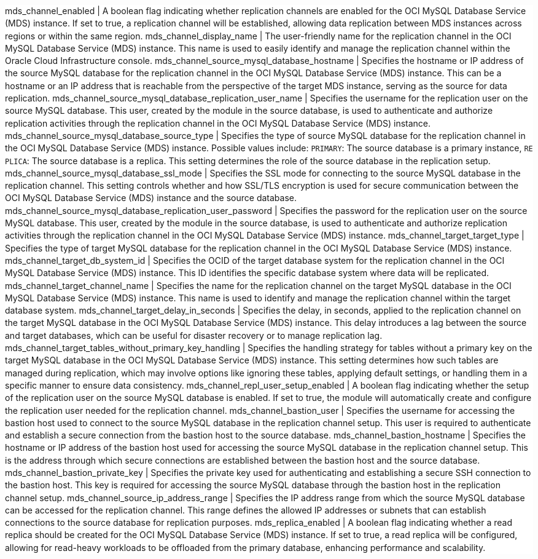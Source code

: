 mds_channel_enabled | A boolean flag indicating whether replication channels are enabled for the OCI MySQL Database Service (MDS) instance. If set to true, a replication channel will be established, allowing data replication between MDS instances across regions or within the same region.
mds_channel_display_name | The user-friendly name for the replication channel in the OCI MySQL Database Service (MDS) instance. This name is used to easily identify and manage the replication channel within the Oracle Cloud Infrastructure console.
mds_channel_source_mysql_database_hostname | Specifies the hostname or IP address of the source MySQL database for the replication channel in the OCI MySQL Database Service (MDS) instance. This can be a hostname or an IP address that is reachable from the perspective of the target MDS instance, serving as the source for data replication.
mds_channel_source_mysql_database_replication_user_name | Specifies the username for the replication user on the source MySQL database. This user, created by the module in the source database, is used to authenticate and authorize replication activities through the replication channel in the OCI MySQL Database Service (MDS) instance.
mds_channel_source_mysql_database_source_type | Specifies the type of source MySQL database for the replication channel in the OCI MySQL Database Service (MDS) instance. Possible values include: ```PRIMARY```: The source database is a primary instance, ```REPLICA```: The source database is a replica. This setting determines the role of the source database in the replication setup.
mds_channel_source_mysql_database_ssl_mode | Specifies the SSL mode for connecting to the source MySQL database in the replication channel. This setting controls whether and how SSL/TLS encryption is used for secure communication between the OCI MySQL Database Service (MDS) instance and the source database. 
mds_channel_source_mysql_database_replication_user_password | Specifies the password for the replication user on the source MySQL database. This user, created by the module in the source database, is used to authenticate and authorize replication activities through the replication channel in the OCI MySQL Database Service (MDS) instance.
mds_channel_target_target_type | Specifies the type of target MySQL database for the replication channel in the OCI MySQL Database Service (MDS) instance.
mds_channel_target_db_system_id | Specifies the OCID of the target database system for the replication channel in the OCI MySQL Database Service (MDS) instance. This ID identifies the specific database system where data will be replicated.
mds_channel_target_channel_name | Specifies the name for the replication channel on the target MySQL database in the OCI MySQL Database Service (MDS) instance. This name is used to identify and manage the replication channel within the target database system.
mds_channel_target_delay_in_seconds | Specifies the delay, in seconds, applied to the replication channel on the target MySQL database in the OCI MySQL Database Service (MDS) instance. This delay introduces a lag between the source and target databases, which can be useful for disaster recovery or to manage replication lag.
mds_channel_target_tables_without_primary_key_handling | Specifies the handling strategy for tables without a primary key on the target MySQL database in the OCI MySQL Database Service (MDS) instance. This setting determines how such tables are managed during replication, which may involve options like ignoring these tables, applying default settings, or handling them in a specific manner to ensure data consistency.
mds_channel_repl_user_setup_enabled | A boolean flag indicating whether the setup of the replication user on the source MySQL database is enabled. If set to true, the module will automatically create and configure the replication user needed for the replication channel.
mds_channel_bastion_user | Specifies the username for accessing the bastion host used to connect to the source MySQL database in the replication channel setup. This user is required to authenticate and establish a secure connection from the bastion host to the source database.
mds_channel_bastion_hostname | Specifies the hostname or IP address of the bastion host used for accessing the source MySQL database in the replication channel setup. This is the address through which secure connections are established between the bastion host and the source database.
mds_channel_bastion_private_key | Specifies the private key used for authenticating and establishing a secure SSH connection to the bastion host. This key is required for accessing the source MySQL database through the bastion host in the replication channel setup.
mds_channel_source_ip_address_range | Specifies the IP address range from which the source MySQL database can be accessed for the replication channel. This range defines the allowed IP addresses or subnets that can establish connections to the source database for replication purposes.
mds_replica_enabled | A boolean flag indicating whether a read replica should be created for the OCI MySQL Database Service (MDS) instance. If set to true, a read replica will be configured, allowing for read-heavy workloads to be offloaded from the primary database, enhancing performance and scalability.